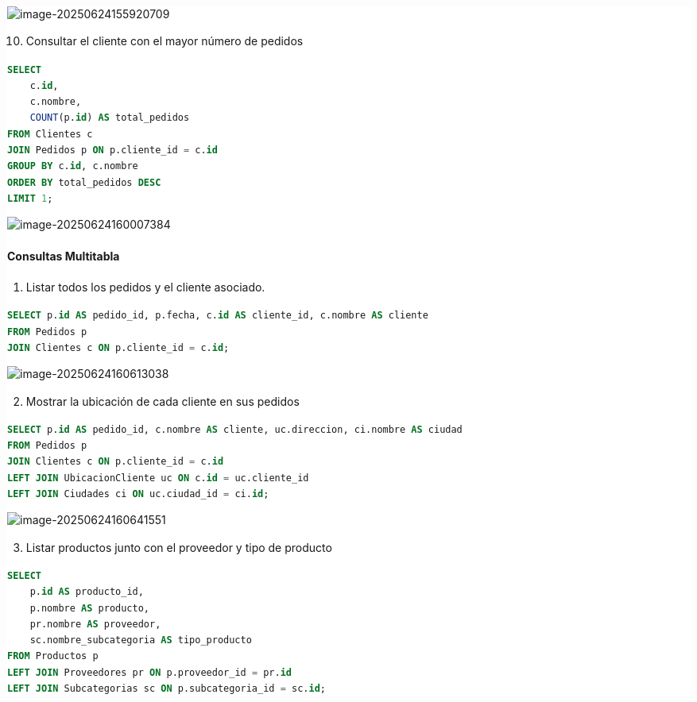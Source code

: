 ![image-20250624155920709](/home/camper/.config/Typora/typora-user-images/image-20250624155920709.png)

10.  Consultar el cliente con el mayor número de pedidos



```sql
SELECT
    c.id,
    c.nombre,
    COUNT(p.id) AS total_pedidos
FROM Clientes c
JOIN Pedidos p ON p.cliente_id = c.id
GROUP BY c.id, c.nombre
ORDER BY total_pedidos DESC
LIMIT 1;

```

![image-20250624160007384](/home/camper/.config/Typora/typora-user-images/image-20250624160007384.png)

#### Consultas Multitabla

1. Listar todos los pedidos y el cliente asociado.

```sql
SELECT p.id AS pedido_id, p.fecha, c.id AS cliente_id, c.nombre AS cliente
FROM Pedidos p
JOIN Clientes c ON p.cliente_id = c.id;

```

![image-20250624160613038](/home/camper/.config/Typora/typora-user-images/image-20250624160613038.png)

2. Mostrar la ubicación de cada cliente en sus pedidos

```sql
SELECT p.id AS pedido_id, c.nombre AS cliente, uc.direccion, ci.nombre AS ciudad
FROM Pedidos p
JOIN Clientes c ON p.cliente_id = c.id
LEFT JOIN UbicacionCliente uc ON c.id = uc.cliente_id
LEFT JOIN Ciudades ci ON uc.ciudad_id = ci.id;

```



![image-20250624160641551](/home/camper/.config/Typora/typora-user-images/image-20250624160641551.png)

3.  Listar productos junto con el proveedor y tipo de producto

```sql
SELECT
    p.id AS producto_id,
    p.nombre AS producto,
    pr.nombre AS proveedor,
    sc.nombre_subcategoria AS tipo_producto
FROM Productos p
LEFT JOIN Proveedores pr ON p.proveedor_id = pr.id
LEFT JOIN Subcategorias sc ON p.subcategoria_id = sc.id;

```
